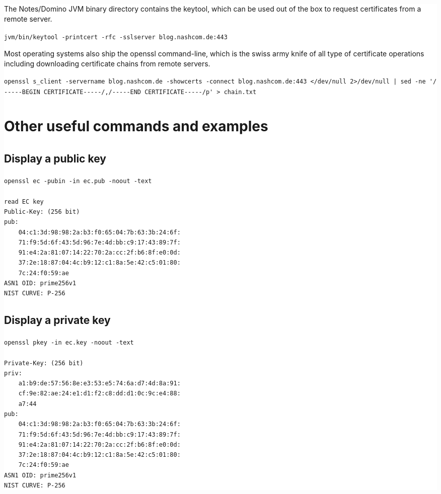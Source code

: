 The Notes/Domino JVM binary directory contains the keytool, which can be used out of the box to request certificates from a remote server.

```
jvm/bin/keytool -printcert -rfc -sslserver blog.nashcom.de:443
```

Most operating systems also ship the openssl command-line, which is the swiss army knife of all type of certificate operations including downloading certificate chains from remote servers.

```
openssl s_client -servername blog.nashcom.de -showcerts -connect blog.nashcom.de:443 </dev/null 2>/dev/null | sed -ne '/-----BEGIN CERTIFICATE-----/,/-----END CERTIFICATE-----/p' > chain.txt 
```


# Other useful commands and examples

## Display a public key

```
openssl ec -pubin -in ec.pub -noout -text

read EC key
Public-Key: (256 bit)
pub:
    04:c1:3d:98:98:2a:b3:f0:65:04:7b:63:3b:24:6f:
    71:f9:5d:6f:43:5d:96:7e:4d:bb:c9:17:43:89:7f:
    91:e4:2a:81:07:14:22:70:2a:cc:2f:b6:8f:e0:0d:
    37:2e:18:87:04:4c:b9:12:c1:8a:5e:42:c5:01:80:
    7c:24:f0:59:ae
ASN1 OID: prime256v1
NIST CURVE: P-256
```

## Display a private key

```
openssl pkey -in ec.key -noout -text

Private-Key: (256 bit)
priv:
    a1:b9:de:57:56:8e:e3:53:e5:74:6a:d7:4d:8a:91:
    cf:9e:82:ae:24:e1:d1:f2:c8:dd:d1:0c:9c:e4:88:
    a7:44
pub:
    04:c1:3d:98:98:2a:b3:f0:65:04:7b:63:3b:24:6f:
    71:f9:5d:6f:43:5d:96:7e:4d:bb:c9:17:43:89:7f:
    91:e4:2a:81:07:14:22:70:2a:cc:2f:b6:8f:e0:0d:
    37:2e:18:87:04:4c:b9:12:c1:8a:5e:42:c5:01:80:
    7c:24:f0:59:ae
ASN1 OID: prime256v1
NIST CURVE: P-256
```
